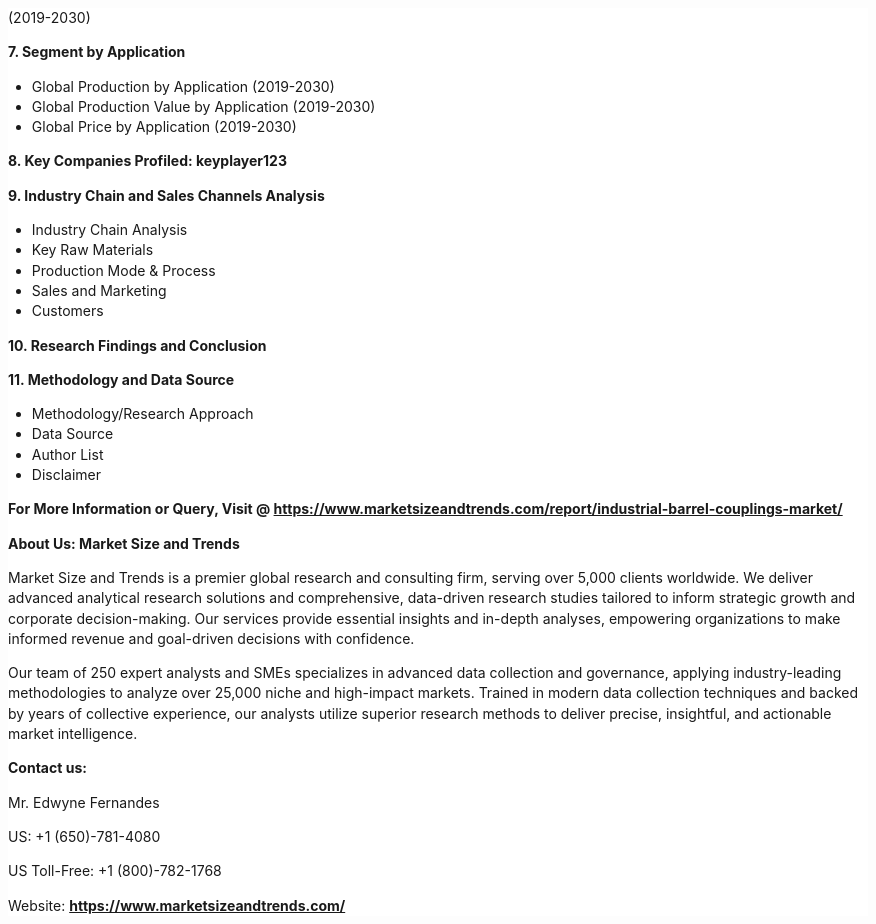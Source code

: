 (2019-2030)</li></ul><p><strong>7. Segment by Application</strong></p><ul><li>Global Production by Application (2019-2030)</li><li>Global Production Value by Application (2019-2030)</li><li>Global Price by Application (2019-2030)</li></ul><p><strong>8. Key Companies Profiled: keyplayer123</strong></p><p><strong>9. Industry Chain and Sales Channels Analysis</strong></p><ul><li>Industry Chain Analysis</li><li>Key Raw Materials</li><li>Production Mode &amp; Process</li><li>Sales and Marketing</li><li>Customers</li></ul><p><strong>10. Research Findings and Conclusion</strong></p><p><strong>11. Methodology and Data Source</strong></p><ul><li>Methodology/Research Approach</li><li>Data Source</li><li>Author List</li><li>Disclaimer</li></ul></p><p><strong>For More Information or Query, Visit @ <a href="https://www.marketsizeandtrends.com/report/industrial-barrel-couplings-market/">https://www.marketsizeandtrends.com/report/industrial-barrel-couplings-market/</a></strong></p><p><strong>About Us: Market Size and Trends</strong></p><p>Market Size and Trends is a premier global research and consulting firm, serving over 5,000 clients worldwide. We deliver advanced analytical research solutions and comprehensive, data-driven research studies tailored to inform strategic growth and corporate decision-making. Our services provide essential insights and in-depth analyses, empowering organizations to make informed revenue and goal-driven decisions with confidence.</p><p>Our team of 250 expert analysts and SMEs specializes in advanced data collection and governance, applying industry-leading methodologies to analyze over 25,000 niche and high-impact markets. Trained in modern data collection techniques and backed by years of collective experience, our analysts utilize superior research methods to deliver precise, insightful, and actionable market intelligence.</p><p><strong>Contact us:</strong></p><p>Mr. Edwyne Fernandes</p><p>US: +1 (650)-781-4080</p><p>US Toll-Free: +1 (800)-782-1768</p><p>Website: <strong><a href="https://www.marketsizeandtrends.com/">https://www.marketsizeandtrends.com/</a></strong></p>

